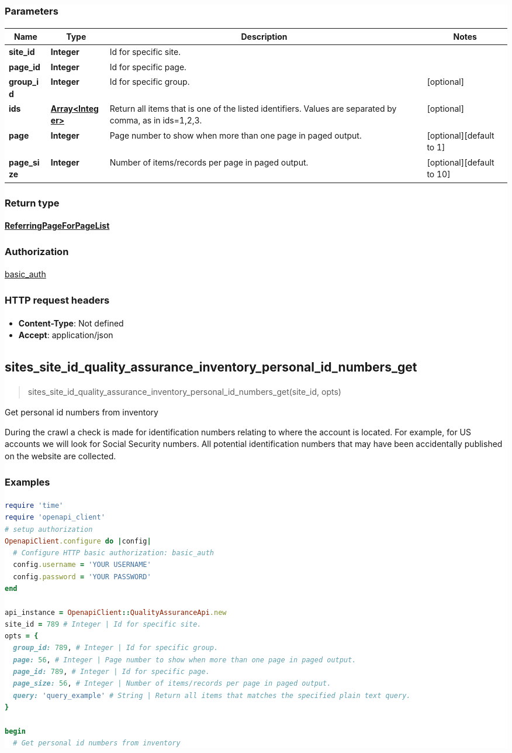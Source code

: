 ### Parameters

| Name | Type | Description | Notes |
| ---- | ---- | ----------- | ----- |
| **site_id** | **Integer** | Id for specific site. |  |
| **page_id** | **Integer** | Id for specific page. |  |
| **group_id** | **Integer** | Id for specific group. | [optional] |
| **ids** | [**Array&lt;Integer&gt;**](Integer.md) | Return all items that is one of the listed identifiers.  Values are separated by comma, as in ids&#x3D;1,2,3. | [optional] |
| **page** | **Integer** | Page number to show when more than one page in paged output. | [optional][default to 1] |
| **page_size** | **Integer** | Number of items/records per page in paged output. | [optional][default to 10] |

### Return type

[**ReferringPageForPageList**](ReferringPageForPageList.md)

### Authorization

[basic_auth](../README.md#basic_auth)

### HTTP request headers

- **Content-Type**: Not defined
- **Accept**: application/json


## sites_site_id_quality_assurance_inventory_personal_id_numbers_get

> <PersonalIdNumberList> sites_site_id_quality_assurance_inventory_personal_id_numbers_get(site_id, opts)

Get personal id numbers from inventory

During the crawl a check is made for identification numbers relating to where the account is located. For example, for US accounts we will look for Social Security numbers. All potential identification numbers that may have been accidentally published on the website are collected.

### Examples

```ruby
require 'time'
require 'openapi_client'
# setup authorization
OpenapiClient.configure do |config|
  # Configure HTTP basic authorization: basic_auth
  config.username = 'YOUR USERNAME'
  config.password = 'YOUR PASSWORD'
end

api_instance = OpenapiClient::QualityAssuranceApi.new
site_id = 789 # Integer | Id for specific site.
opts = {
  group_id: 789, # Integer | Id for specific group.
  page: 56, # Integer | Page number to show when more than one page in paged output.
  page_id: 789, # Integer | Id for specific page.
  page_size: 56, # Integer | Number of items/records per page in paged output.
  query: 'query_example' # String | Return all items that matches the specified plain text query.
}

begin
  # Get personal id numbers from inventory
```